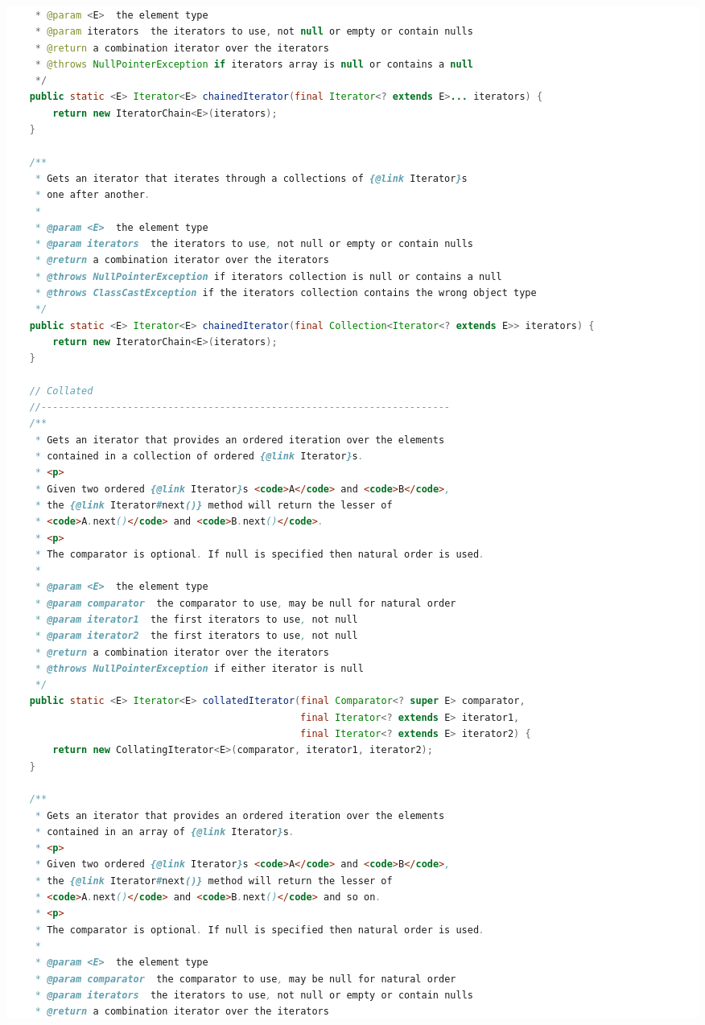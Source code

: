 ```java
     * @param <E>  the element type
     * @param iterators  the iterators to use, not null or empty or contain nulls
     * @return a combination iterator over the iterators
     * @throws NullPointerException if iterators array is null or contains a null
     */
    public static <E> Iterator<E> chainedIterator(final Iterator<? extends E>... iterators) {
        return new IteratorChain<E>(iterators);
    }

    /**
     * Gets an iterator that iterates through a collections of {@link Iterator}s
     * one after another.
     *
     * @param <E>  the element type
     * @param iterators  the iterators to use, not null or empty or contain nulls
     * @return a combination iterator over the iterators
     * @throws NullPointerException if iterators collection is null or contains a null
     * @throws ClassCastException if the iterators collection contains the wrong object type
     */
    public static <E> Iterator<E> chainedIterator(final Collection<Iterator<? extends E>> iterators) {
        return new IteratorChain<E>(iterators);
    }

    // Collated
    //-----------------------------------------------------------------------
    /**
     * Gets an iterator that provides an ordered iteration over the elements
     * contained in a collection of ordered {@link Iterator}s.
     * <p>
     * Given two ordered {@link Iterator}s <code>A</code> and <code>B</code>,
     * the {@link Iterator#next()} method will return the lesser of
     * <code>A.next()</code> and <code>B.next()</code>.
     * <p>
     * The comparator is optional. If null is specified then natural order is used.
     *
     * @param <E>  the element type
     * @param comparator  the comparator to use, may be null for natural order
     * @param iterator1  the first iterators to use, not null
     * @param iterator2  the first iterators to use, not null
     * @return a combination iterator over the iterators
     * @throws NullPointerException if either iterator is null
     */
    public static <E> Iterator<E> collatedIterator(final Comparator<? super E> comparator,
                                                   final Iterator<? extends E> iterator1,
                                                   final Iterator<? extends E> iterator2) {
        return new CollatingIterator<E>(comparator, iterator1, iterator2);
    }

    /**
     * Gets an iterator that provides an ordered iteration over the elements
     * contained in an array of {@link Iterator}s.
     * <p>
     * Given two ordered {@link Iterator}s <code>A</code> and <code>B</code>,
     * the {@link Iterator#next()} method will return the lesser of
     * <code>A.next()</code> and <code>B.next()</code> and so on.
     * <p>
     * The comparator is optional. If null is specified then natural order is used.
     *
     * @param <E>  the element type
     * @param comparator  the comparator to use, may be null for natural order
     * @param iterators  the iterators to use, not null or empty or contain nulls
     * @return a combination iterator over the iterators
```